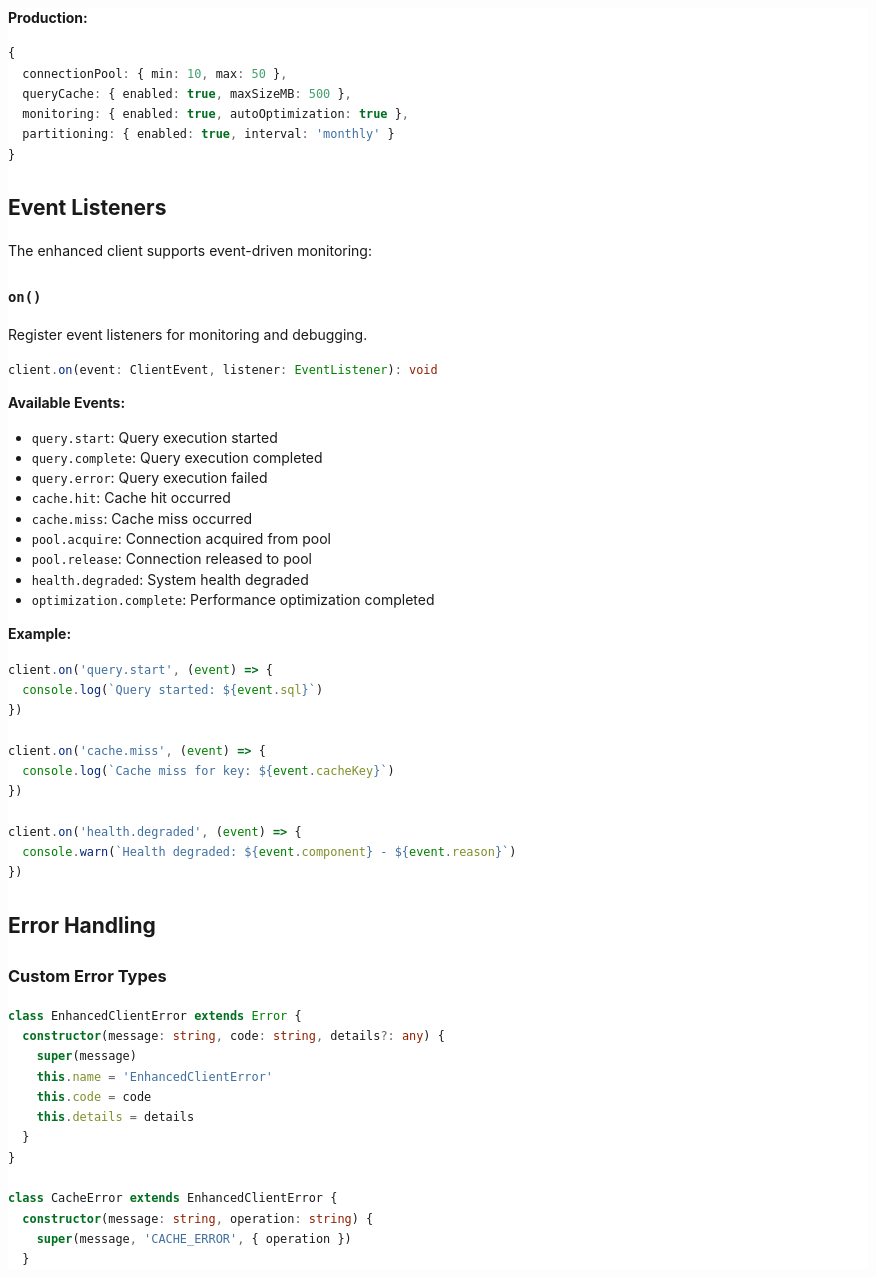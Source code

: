 **Production:**
```typescript
{
  connectionPool: { min: 10, max: 50 },
  queryCache: { enabled: true, maxSizeMB: 500 },
  monitoring: { enabled: true, autoOptimization: true },
  partitioning: { enabled: true, interval: 'monthly' }
}
```

## Event Listeners

The enhanced client supports event-driven monitoring:

### `on()`

Register event listeners for monitoring and debugging.

```typescript
client.on(event: ClientEvent, listener: EventListener): void
```

**Available Events:**
- `query.start`: Query execution started
- `query.complete`: Query execution completed
- `query.error`: Query execution failed
- `cache.hit`: Cache hit occurred
- `cache.miss`: Cache miss occurred
- `pool.acquire`: Connection acquired from pool
- `pool.release`: Connection released to pool
- `health.degraded`: System health degraded
- `optimization.complete`: Performance optimization completed

**Example:**
```typescript
client.on('query.start', (event) => {
  console.log(`Query started: ${event.sql}`)
})

client.on('cache.miss', (event) => {
  console.log(`Cache miss for key: ${event.cacheKey}`)
})

client.on('health.degraded', (event) => {
  console.warn(`Health degraded: ${event.component} - ${event.reason}`)
})
```

## Error Handling

### Custom Error Types

```typescript
class EnhancedClientError extends Error {
  constructor(message: string, code: string, details?: any) {
    super(message)
    this.name = 'EnhancedClientError'
    this.code = code
    this.details = details
  }
}

class CacheError extends EnhancedClientError {
  constructor(message: string, operation: string) {
    super(message, 'CACHE_ERROR', { operation })
  }
```